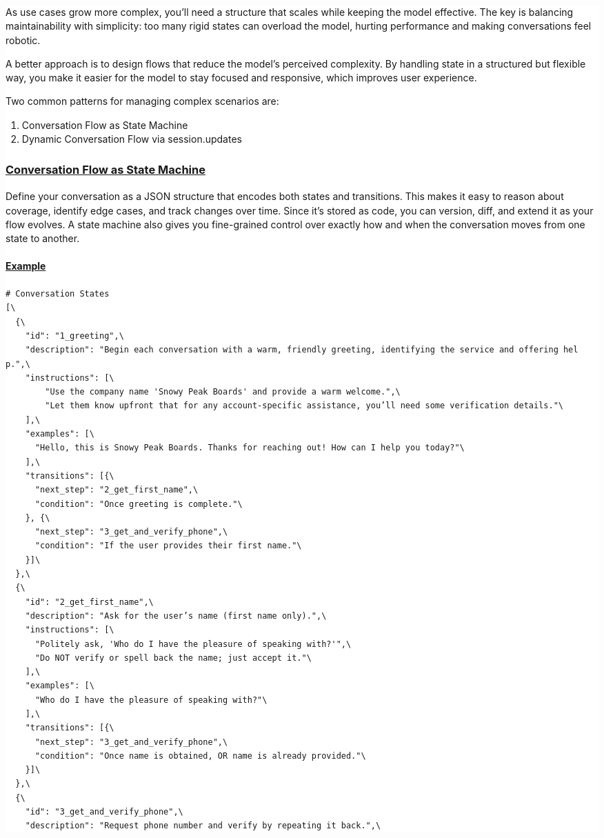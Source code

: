 As use cases grow more complex, you’ll need a structure that scales while keeping the model effective. The key is balancing maintainability with simplicity: too many rigid states can overload the model, hurting performance and making conversations feel robotic.

A better approach is to design flows that reduce the model’s perceived complexity. By handling state in a structured but flexible way, you make it easier for the model to stay focused and responsive, which improves user experience.

Two common patterns for managing complex scenarios are:

1. Conversation Flow as State Machine
2. Dynamic Conversation Flow via session.updates

### [Conversation Flow as State Machine](https://cookbook.openai.com/examples/realtime_prompting_guide\#conversation-flow-as-state-machine)

Define your conversation as a JSON structure that encodes both states and transitions. This makes it easy to reason about coverage, identify edge cases, and track changes over time. Since it’s stored as code, you can version, diff, and extend it as your flow evolves. A state machine also gives you fine-grained control over exactly how and when the conversation moves from one state to another.

#### [Example](https://cookbook.openai.com/examples/realtime_prompting_guide\#example)

```
# Conversation States
[\
  {\
    "id": "1_greeting",\
    "description": "Begin each conversation with a warm, friendly greeting, identifying the service and offering help.",\
    "instructions": [\
        "Use the company name 'Snowy Peak Boards' and provide a warm welcome.",\
        "Let them know upfront that for any account-specific assistance, you’ll need some verification details."\
    ],\
    "examples": [\
      "Hello, this is Snowy Peak Boards. Thanks for reaching out! How can I help you today?"\
    ],\
    "transitions": [{\
      "next_step": "2_get_first_name",\
      "condition": "Once greeting is complete."\
    }, {\
      "next_step": "3_get_and_verify_phone",\
      "condition": "If the user provides their first name."\
    }]\
  },\
  {\
    "id": "2_get_first_name",\
    "description": "Ask for the user’s name (first name only).",\
    "instructions": [\
      "Politely ask, 'Who do I have the pleasure of speaking with?'",\
      "Do NOT verify or spell back the name; just accept it."\
    ],\
    "examples": [\
      "Who do I have the pleasure of speaking with?"\
    ],\
    "transitions": [{\
      "next_step": "3_get_and_verify_phone",\
      "condition": "Once name is obtained, OR name is already provided."\
    }]\
  },\
  {\
    "id": "3_get_and_verify_phone",\
    "description": "Request phone number and verify by repeating it back.",\
```